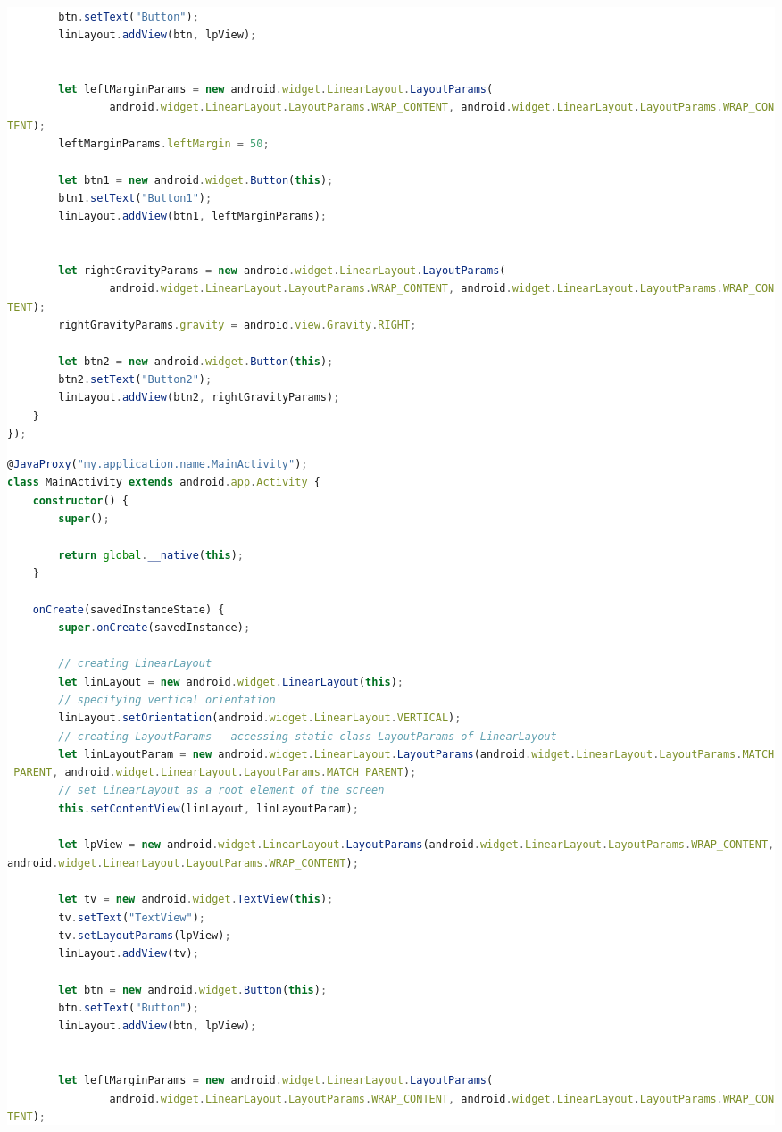 ```javascript
        btn.setText("Button");
        linLayout.addView(btn, lpView);


        let leftMarginParams = new android.widget.LinearLayout.LayoutParams(
                android.widget.LinearLayout.LayoutParams.WRAP_CONTENT, android.widget.LinearLayout.LayoutParams.WRAP_CONTENT);
        leftMarginParams.leftMargin = 50;

        let btn1 = new android.widget.Button(this);
        btn1.setText("Button1");
        linLayout.addView(btn1, leftMarginParams);


        let rightGravityParams = new android.widget.LinearLayout.LayoutParams(
                android.widget.LinearLayout.LayoutParams.WRAP_CONTENT, android.widget.LinearLayout.LayoutParams.WRAP_CONTENT);
        rightGravityParams.gravity = android.view.Gravity.RIGHT;

        let btn2 = new android.widget.Button(this);
        btn2.setText("Button2");
        linLayout.addView(btn2, rightGravityParams);
    }
});
```
```typescript
@JavaProxy("my.application.name.MainActivity");
class MainActivity extends android.app.Activity {
    constructor() {
        super();

        return global.__native(this);
    }

    onCreate(savedInstanceState) {
        super.onCreate(savedInstance);

        // creating LinearLayout
        let linLayout = new android.widget.LinearLayout(this);
        // specifying vertical orientation
        linLayout.setOrientation(android.widget.LinearLayout.VERTICAL);
        // creating LayoutParams - accessing static class LayoutParams of LinearLayout
        let linLayoutParam = new android.widget.LinearLayout.LayoutParams(android.widget.LinearLayout.LayoutParams.MATCH_PARENT, android.widget.LinearLayout.LayoutParams.MATCH_PARENT); 
        // set LinearLayout as a root element of the screen 
        this.setContentView(linLayout, linLayoutParam);

        let lpView = new android.widget.LinearLayout.LayoutParams(android.widget.LinearLayout.LayoutParams.WRAP_CONTENT, android.widget.LinearLayout.LayoutParams.WRAP_CONTENT);

        let tv = new android.widget.TextView(this);
        tv.setText("TextView");
        tv.setLayoutParams(lpView);
        linLayout.addView(tv);

        let btn = new android.widget.Button(this);
        btn.setText("Button");
        linLayout.addView(btn, lpView);


        let leftMarginParams = new android.widget.LinearLayout.LayoutParams(
                android.widget.LinearLayout.LayoutParams.WRAP_CONTENT, android.widget.LinearLayout.LayoutParams.WRAP_CONTENT);
```